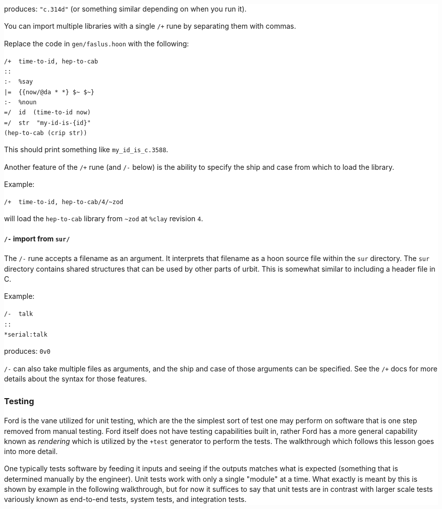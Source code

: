 produces: `"c.314d"` (or something similar depending on when you run it).

You can import multiple libraries with a single `/+` rune by separating them with commas.

Replace the code in `gen/faslus.hoon` with the following:

```hoon
/+  time-to-id, hep-to-cab
::
:-  %say
|=  {{now/@da * *} $~ $~}
:-  %noun
=/  id  (time-to-id now)
=/  str  "my-id-is-{id}"
(hep-to-cab (crip str))
```

This should print something like `my_id_is_c.3588`.

Another feature of the `/+` rune (and `/-` below) is the ability to specify the ship and case from which to load the library.

Example:

```hoon
/+  time-to-id, hep-to-cab/4/~zod
```
will load the `hep-to-cab` library from `~zod` at `%clay` revision `4`.

#### `/-` import from `sur/`

The `/-` rune accepts a filename as an argument. It interprets that filename as a hoon source file within the `sur` directory. The `sur` directory contains shared structures that can be used by other parts of urbit. This is somewhat similar to including a header file in C.

Example:

```hoon
/-  talk
::
*serial:talk
```

produces: `0v0`

`/-` can also take multiple files as arguments, and the ship and case of those arguments can be specified. See the `/+` docs for more details about the syntax for those features.

### Testing

Ford is the vane utilized for unit testing, which are the the simplest sort of test one may perform on software that is one step removed from manual testing. Ford itself does not have testing capabilities built in, rather Ford has a more general capability known as _rendering_ which is utilized by the `+test` generator to perform the tests. The walkthrough which follows this lesson goes into more detail.

One typically tests software by feeding it inputs and seeing if the outputs matches what is expected (something that is determined manually by the engineer). Unit tests work with only a single "module" at a time. What exactly is meant by this is shown by example in the following walkthrough, but for now it suffices to say that unit tests are in contrast with larger scale tests variously known as end-to-end tests, system tests, and integration tests.
